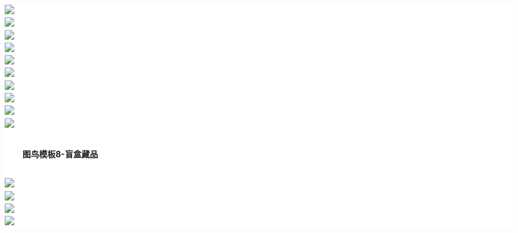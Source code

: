   <div class="box">
    <img src="https://cdn.nlark.com/yuque/0/2025/jpeg/280373/1737274444940-assets/web-upload/b7baef94-ab65-46ab-b391-b911528fefcf.jpeg" />
  </div>
  <div class="box">
    <img src="https://cdn.nlark.com/yuque/0/2025/jpeg/280373/1737274445061-assets/web-upload/be2f85f1-62ff-4d27-9b01-a65720d2430a.jpeg" />
  </div>
  <div class="box">
    <img src="https://cdn.nlark.com/yuque/0/2025/jpeg/280373/1737274445028-assets/web-upload/bd9f1ca2-cee5-4140-bd2b-80bb93e4833d.jpeg" />
  </div>
  <div class="box">
    <img src="https://cdn.nlark.com/yuque/0/2025/jpeg/280373/1737274445687-assets/web-upload/7fc5d375-a97c-4891-b791-f2bfbda8496e.jpeg" />
  </div>
  <div class="box">
    <img src="https://cdn.nlark.com/yuque/0/2025/jpeg/280373/1737274445717-assets/web-upload/08de0625-8066-4aaf-8b4f-490c01e068ff.jpeg" />
  </div>
  <div class="box">
    <img src="https://cdn.nlark.com/yuque/0/2025/jpeg/280373/1737274445730-assets/web-upload/2efd7cca-6ea1-4666-a155-d7442f811e8e.jpeg" />
  </div>
  <div class="box">
    <img src="https://cdn.nlark.com/yuque/0/2025/jpeg/280373/1737274446006-assets/web-upload/11310950-38bb-43a4-b8c0-b47565de23f6.jpeg" />
  </div>
  <div class="box">
    <img src="https://cdn.nlark.com/yuque/0/2025/jpeg/280373/1737274446061-assets/web-upload/6804dc44-4809-4a89-a0f5-a0e1c339c8a0.jpeg" />
  </div>
  <div class="box">
    <img src="https://cdn.nlark.com/yuque/0/2025/jpeg/280373/1737274446292-assets/web-upload/191178d9-4fc6-4124-8f60-6d8ef8bb4137.jpeg" />
  </div>
  <div class="box">
    <img src="https://cdn.nlark.com/yuque/0/2025/jpeg/280373/1737274446673-assets/web-upload/f92808cb-223f-4095-823c-3568f9140390.jpeg" />
  </div>
</div>

<div style="padding: 30px;font-weight: bold;">图鸟模板8-盲盒藏品</div>


<div class="waterfall">
  
  <div class="box">
    <img src="https://cdn.nlark.com/yuque/0/2025/jpeg/280373/1737120924352-assets/web-upload/25f65a55-6f55-42bc-b66e-9249c05fdbc9.jpeg" />
  </div>
  <div class="box">
    <img src="https://cdn.nlark.com/yuque/0/2025/jpeg/280373/1737120923922-assets/web-upload/b10d5d2c-e0f5-4a24-a386-1d82bff2e4af.jpeg" />
  </div>
  <div class="box">
    <img src="https://cdn.nlark.com/yuque/0/2025/jpeg/280373/1737120925126-assets/web-upload/13c3b82e-751c-4768-ab48-eab1759ba4bd.jpeg" />
  </div>
  <div class="box">
    <img src="https://cdn.nlark.com/yuque/0/2025/jpeg/280373/1737207319470-assets/web-upload/a3d3aa39-c066-4da7-bce2-0a681ff5a4c8.jpeg" />
  </div>

